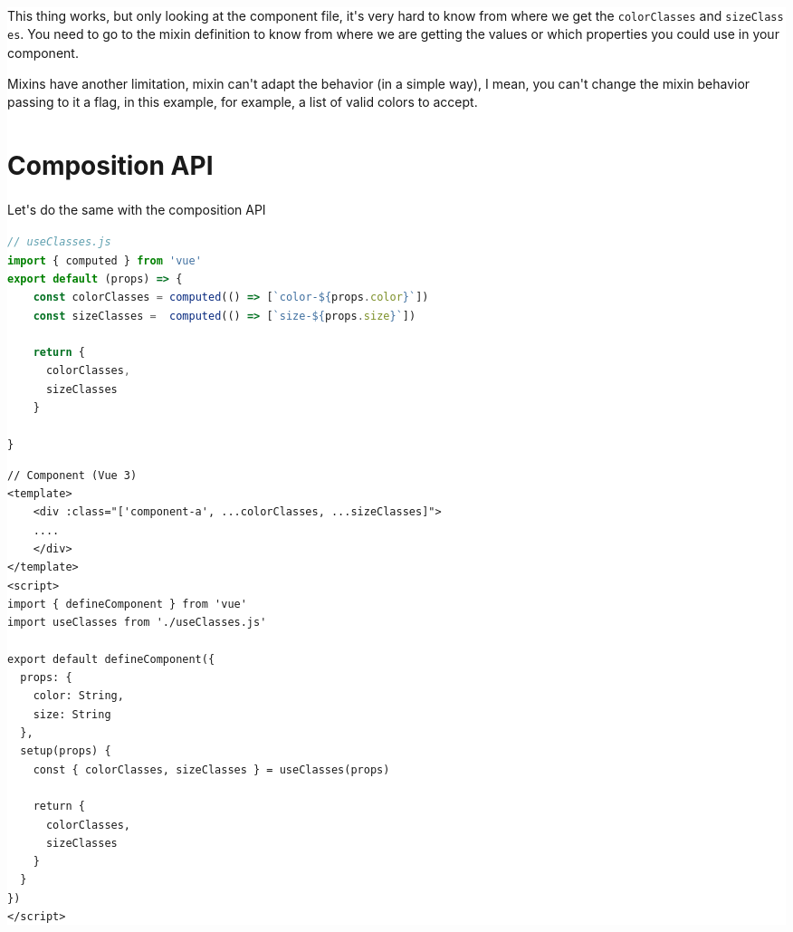 This thing works, but only looking at the component file, it's very hard to know from where we get the `colorClasses` and `sizeClasses`. You need to go to the mixin definition to know from where we are getting the values or which properties you could use in your component.

Mixins have another limitation, mixin can't adapt the behavior (in a simple way), I mean, you can't change the mixin behavior passing to it a flag, in this example, for example, a list of valid colors to accept.

# Composition API
Let's do the same with the composition API


```js
// useClasses.js
import { computed } from 'vue'
export default (props) => {
    const colorClasses = computed(() => [`color-${props.color}`])
    const sizeClasses =  computed(() => [`size-${props.size}`])
    
    return {
      colorClasses,
      sizeClasses
    }
      
}
```


```vue
// Component (Vue 3)
<template>
    <div :class="['component-a', ...colorClasses, ...sizeClasses]">
    ....
    </div>
</template>
<script>
import { defineComponent } from 'vue'
import useClasses from './useClasses.js'

export default defineComponent({
  props: {
    color: String,
    size: String
  },
  setup(props) {
    const { colorClasses, sizeClasses } = useClasses(props)
  
    return {
      colorClasses,
      sizeClasses
    }
  }
})
</script>
```

